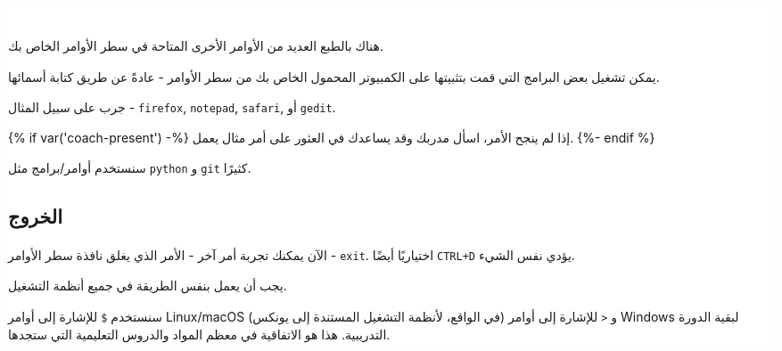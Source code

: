<br />

هناك بالطبع العديد من الأوامر الأخرى المتاحة في سطر الأوامر الخاص بك.

يمكن تشغيل بعض البرامج التي قمت بتثبيتها على الكمبيوتر المحمول الخاص بك من سطر الأوامر - عادةً عن طريق كتابة أسمائها.

جرب على سبيل المثال - `firefox`, `notepad`, `safari`, أو `gedit`.

{% if var('coach-present') -%}
إذا لم ينجح الأمر، اسأل مدربك وقد يساعدك في العثور على أمر مثال يعمل.
{%- endif %}

سنستخدم أوامر/برامج مثل `python` و `git` كثيرًا.

## الخروج

الآن يمكنك تجربة أمر آخر - الأمر الذي يغلق نافذة سطر الأوامر - `exit`.
اختياريًا أيضًا `CTRL+D` يؤدي نفس الشيء.

يجب أن يعمل بنفس الطريقة في جميع أنظمة التشغيل.

سنستخدم `$` للإشارة إلى أوامر Linux/macOS (في الواقع، لأنظمة التشغيل المستندة إلى يونكس)
و `<` للإشارة إلى أوامر Windows لبقية الدورة التدريبية.
هذا هو الاتفاقية في معظم المواد والدروس التعليمية التي ستجدها.